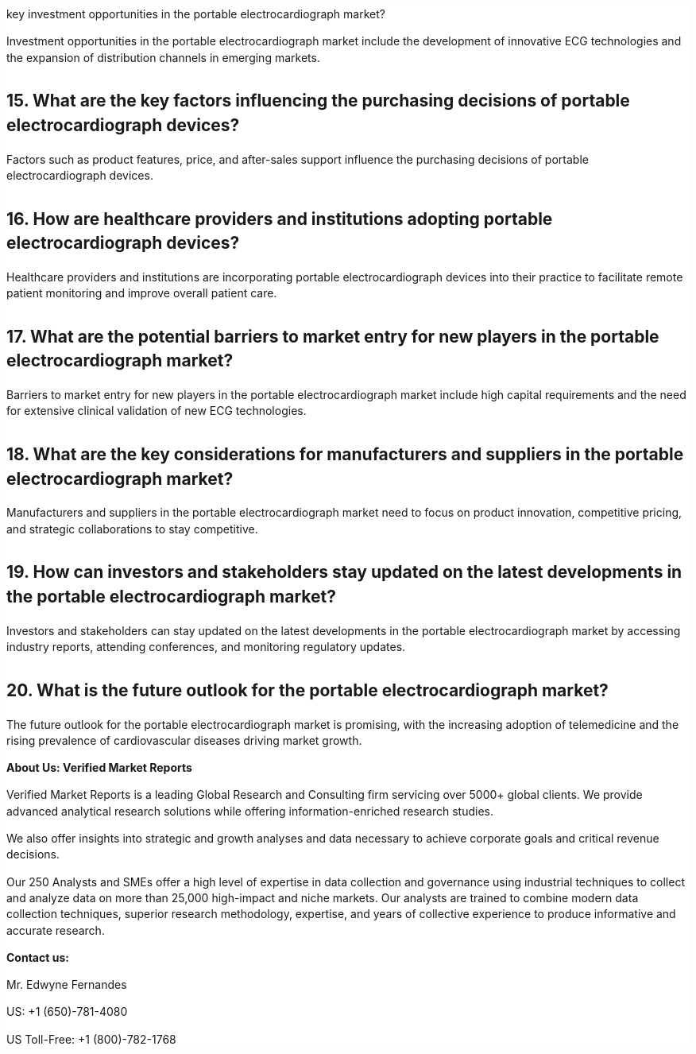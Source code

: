 key investment opportunities in the portable electrocardiograph market?</h2><p>Investment opportunities in the portable electrocardiograph market include the development of innovative ECG technologies and the expansion of distribution channels in emerging markets.</p><h2>15. What are the key factors influencing the purchasing decisions of portable electrocardiograph devices?</h2><p>Factors such as product features, price, and after-sales support influence the purchasing decisions of portable electrocardiograph devices.</p><h2>16. How are healthcare providers and institutions adopting portable electrocardiograph devices?</h2><p>Healthcare providers and institutions are incorporating portable electrocardiograph devices into their practice to facilitate remote patient monitoring and improve overall patient care.</p><h2>17. What are the potential barriers to market entry for new players in the portable electrocardiograph market?</h2><p>Barriers to market entry for new players in the portable electrocardiograph market include high capital requirements and the need for extensive clinical validation of new ECG technologies.</p><h2>18. What are the key considerations for manufacturers and suppliers in the portable electrocardiograph market?</h2><p>Manufacturers and suppliers in the portable electrocardiograph market need to focus on product innovation, competitive pricing, and strategic collaborations to stay competitive.</p><h2>19. How can investors and stakeholders stay updated on the latest developments in the portable electrocardiograph market?</h2><p>Investors and stakeholders can stay updated on the latest developments in the portable electrocardiograph market by accessing industry reports, attending conferences, and monitoring regulatory updates.</p><h2>20. What is the future outlook for the portable electrocardiograph market?</h2><p>The future outlook for the portable electrocardiograph market is promising, with the increasing adoption of telemedicine and the rising prevalence of cardiovascular diseases driving market growth.</p></body></html><p id="" class=""><strong>About Us: Verified Market Reports</strong></p><p id="" class="">Verified Market Reports is a leading Global Research and Consulting firm servicing over 5000+ global clients. We provide advanced analytical research solutions while offering information-enriched research studies.</p><p id="" class="">We also offer insights into strategic and growth analyses and data necessary to achieve corporate goals and critical revenue decisions.</p><p id="" class="">Our 250 Analysts and SMEs offer a high level of expertise in data collection and governance using industrial techniques to collect and analyze data on more than 25,000 high-impact and niche markets. Our analysts are trained to combine modern data collection techniques, superior research methodology, expertise, and years of collective experience to produce informative and accurate research.</p><p id="" class=""><strong>Contact us:</strong></p><p id="" class="">Mr. Edwyne Fernandes</p><p id="" class="">US: +1 (650)-781-4080</p><p id="" class="">US Toll-Free: +1 (800)-782-1768</p>

